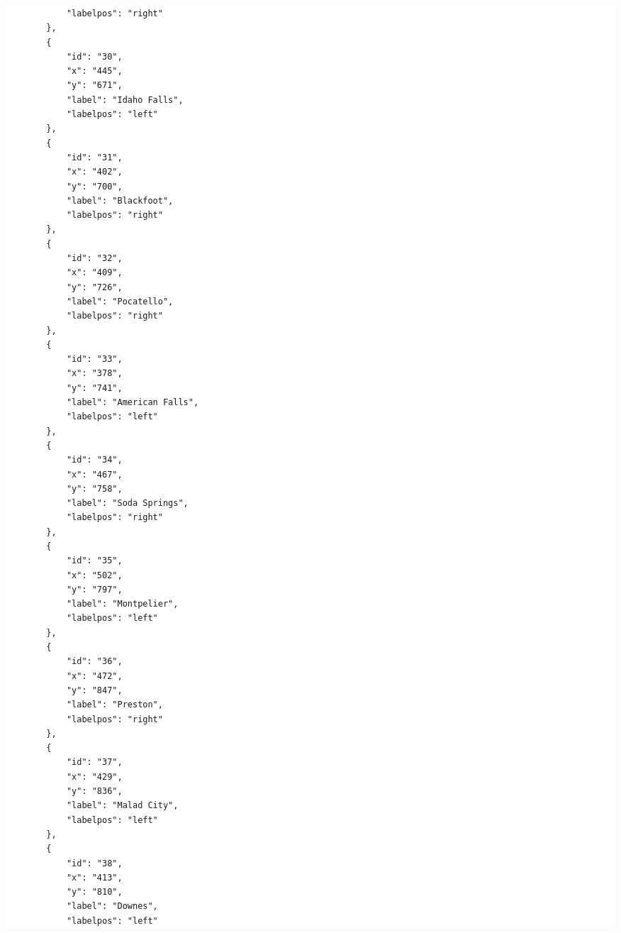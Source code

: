                 "labelpos": "right"
            },
            {
                "id": "30",
                "x": "445",
                "y": "671",
                "label": "Idaho Falls",
                "labelpos": "left"
            },
            {
                "id": "31",
                "x": "402",
                "y": "700",
                "label": "Blackfoot",
                "labelpos": "right"
            },
            {
                "id": "32",
                "x": "409",
                "y": "726",
                "label": "Pocatello",
                "labelpos": "right"
            },
            {
                "id": "33",
                "x": "378",
                "y": "741",
                "label": "American Falls",
                "labelpos": "left"
            },
            {
                "id": "34",
                "x": "467",
                "y": "758",
                "label": "Soda Springs",
                "labelpos": "right"
            },
            {
                "id": "35",
                "x": "502",
                "y": "797",
                "label": "Montpelier",
                "labelpos": "left"
            },
            {
                "id": "36",
                "x": "472",
                "y": "847",
                "label": "Preston",
                "labelpos": "right"
            },
            {
                "id": "37",
                "x": "429",
                "y": "836",
                "label": "Malad City",
                "labelpos": "left"
            },
            {
                "id": "38",
                "x": "413",
                "y": "810",
                "label": "Downes",
                "labelpos": "left"